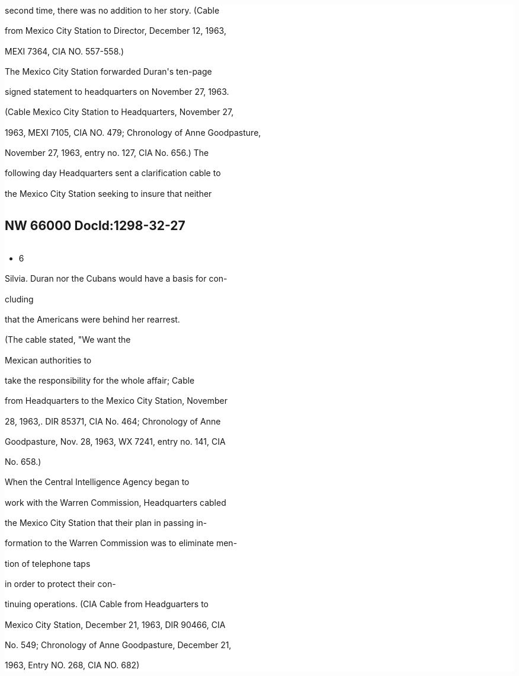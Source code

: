 second time, there was no addition to her story. (Cable

from Mexico City Station to Director, December 12, 1963,

MEXI 7364, CIA NO. 557-558.)

The Mexico City Station forwarded Duran's ten-page

signed statement to headquarters on November 27, 1963.

(Cable Mexico City Station to Headquarters, November 27,

1963, MEXI 7105, CIA NO. 479; Chronology of Anne Goodpasture,

November 27, 1963, entry no. 127, CIA No. 656.) The

following day Headquarters sent a clarification cable to

the Mexico City Station seeking to insure that neither

NW 66000 Docld:1298-32-27
---

##
- 6

Silvia. Duran nor the Cubans would have a basis for con-

cluding

that the Americans were behind her rearrest.

(The cable stated, "We want the

Mexican authorities to

take the responsibility for the whole affair; Cable

from Headquarters to the Mexico City Station, November

28, 1963,. DIR 85371, CIA No. 464; Chronology of Anne

Goodpasture, Nov. 28, 1963, WX 7241, entry no. 141, CIA

No. 658.)

When the Central Intelligence Agency began to

work with the Warren Commission, Headquarters cabled

the Mexico City Station that their plan in passing in-

formation to the Warren Commission was to eliminate men-

tion of telephone taps

in order to protect their con-

tinuing operations. (CIA Cable from Headguarters to

Mexico City Station, December 21, 1963, DIR 90466, CIA

No. 549; Chronology of Anne Goodpasture, December 21,

1963, Entry NO. 268, CIA NO. 682)
